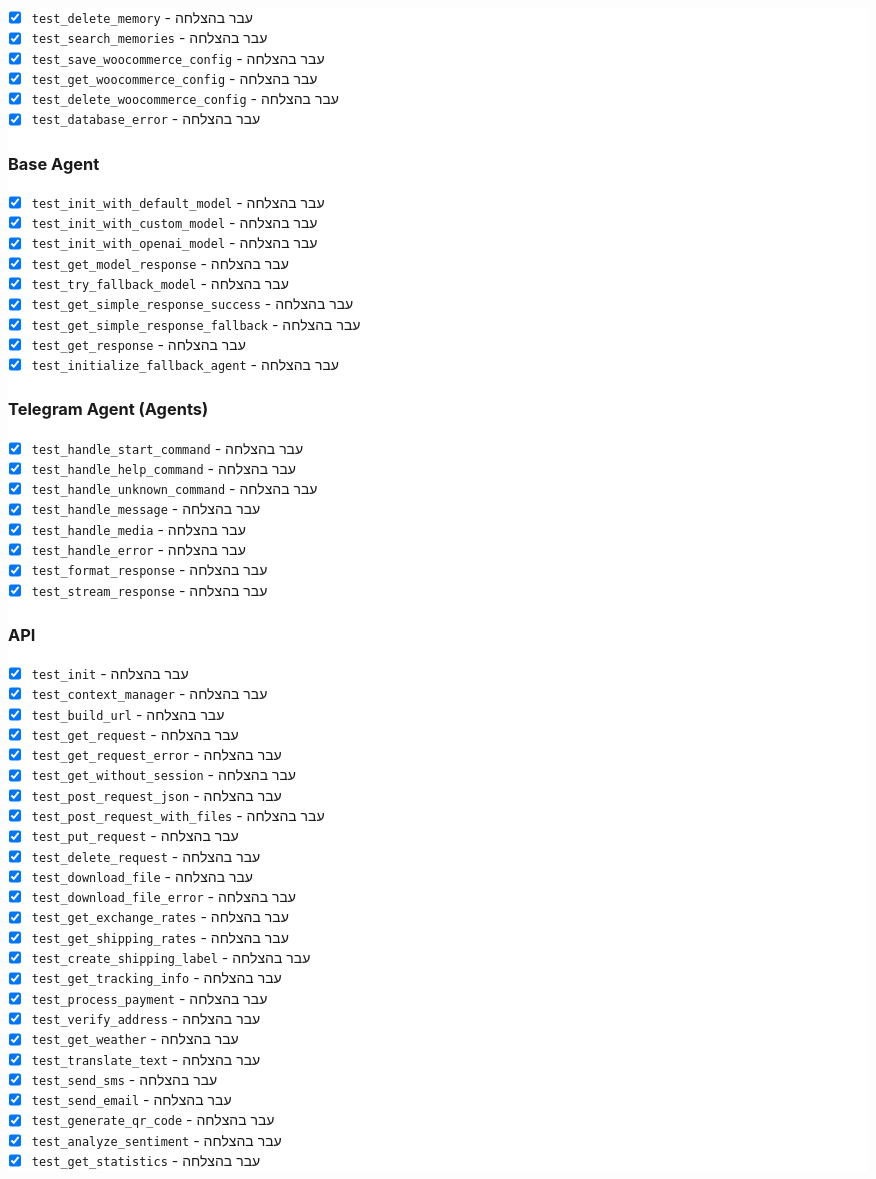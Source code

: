 - [x] `test_delete_memory` - עבר בהצלחה
- [x] `test_search_memories` - עבר בהצלחה
- [x] `test_save_woocommerce_config` - עבר בהצלחה
- [x] `test_get_woocommerce_config` - עבר בהצלחה
- [x] `test_delete_woocommerce_config` - עבר בהצלחה
- [x] `test_database_error` - עבר בהצלחה

### Base Agent
- [x] `test_init_with_default_model` - עבר בהצלחה
- [x] `test_init_with_custom_model` - עבר בהצלחה
- [x] `test_init_with_openai_model` - עבר בהצלחה
- [x] `test_get_model_response` - עבר בהצלחה
- [x] `test_try_fallback_model` - עבר בהצלחה
- [x] `test_get_simple_response_success` - עבר בהצלחה
- [x] `test_get_simple_response_fallback` - עבר בהצלחה
- [x] `test_get_response` - עבר בהצלחה
- [x] `test_initialize_fallback_agent` - עבר בהצלחה

### Telegram Agent (Agents)
- [x] `test_handle_start_command` - עבר בהצלחה
- [x] `test_handle_help_command` - עבר בהצלחה
- [x] `test_handle_unknown_command` - עבר בהצלחה
- [x] `test_handle_message` - עבר בהצלחה
- [x] `test_handle_media` - עבר בהצלחה
- [x] `test_handle_error` - עבר בהצלחה
- [x] `test_format_response` - עבר בהצלחה
- [x] `test_stream_response` - עבר בהצלחה

### API
- [x] `test_init` - עבר בהצלחה
- [x] `test_context_manager` - עבר בהצלחה
- [x] `test_build_url` - עבר בהצלחה
- [x] `test_get_request` - עבר בהצלחה
- [x] `test_get_request_error` - עבר בהצלחה
- [x] `test_get_without_session` - עבר בהצלחה
- [x] `test_post_request_json` - עבר בהצלחה
- [x] `test_post_request_with_files` - עבר בהצלחה
- [x] `test_put_request` - עבר בהצלחה
- [x] `test_delete_request` - עבר בהצלחה
- [x] `test_download_file` - עבר בהצלחה
- [x] `test_download_file_error` - עבר בהצלחה
- [x] `test_get_exchange_rates` - עבר בהצלחה
- [x] `test_get_shipping_rates` - עבר בהצלחה
- [x] `test_create_shipping_label` - עבר בהצלחה
- [x] `test_get_tracking_info` - עבר בהצלחה
- [x] `test_process_payment` - עבר בהצלחה
- [x] `test_verify_address` - עבר בהצלחה
- [x] `test_get_weather` - עבר בהצלחה
- [x] `test_translate_text` - עבר בהצלחה
- [x] `test_send_sms` - עבר בהצלחה
- [x] `test_send_email` - עבר בהצלחה
- [x] `test_generate_qr_code` - עבר בהצלחה
- [x] `test_analyze_sentiment` - עבר בהצלחה
- [x] `test_get_statistics` - עבר בהצלחה

